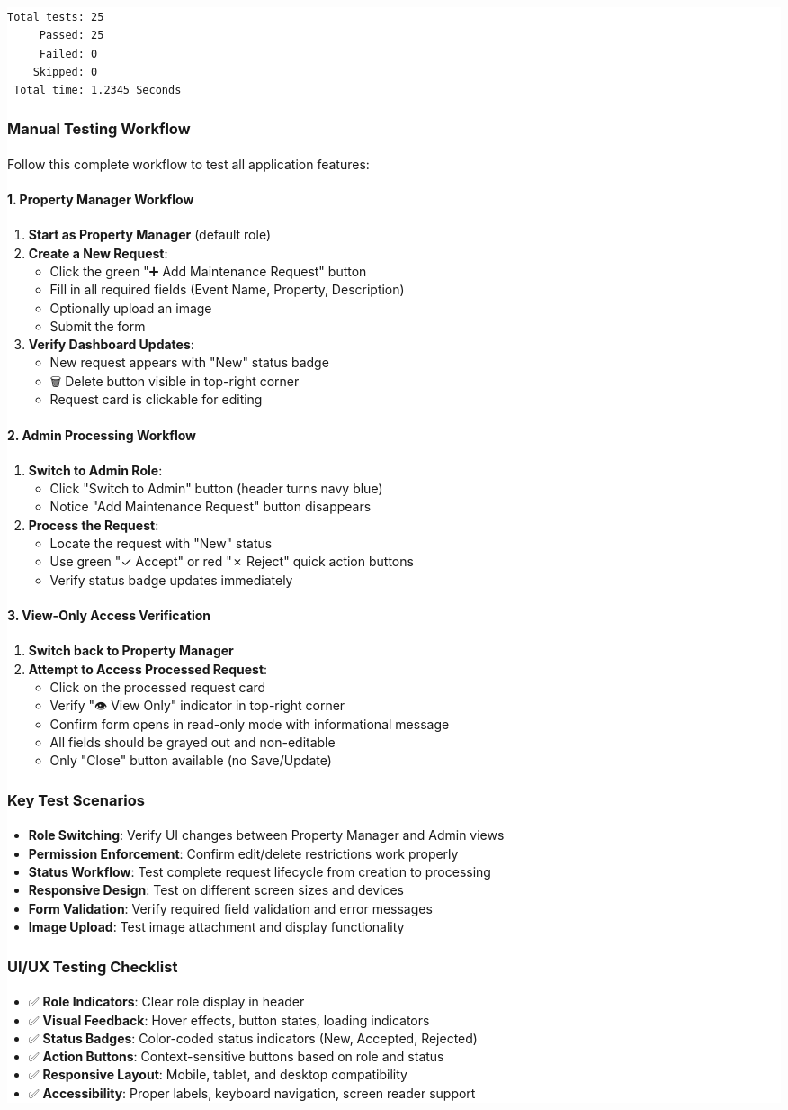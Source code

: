 ```
Total tests: 25
     Passed: 25
     Failed: 0
    Skipped: 0
 Total time: 1.2345 Seconds
```

### Manual Testing Workflow
Follow this complete workflow to test all application features:

#### 1. **Property Manager Workflow**
1. **Start as Property Manager** (default role)
2. **Create a New Request**:
   - Click the green "➕ Add Maintenance Request" button
   - Fill in all required fields (Event Name, Property, Description)
   - Optionally upload an image
   - Submit the form
3. **Verify Dashboard Updates**:
   - New request appears with "New" status badge
   - 🗑️ Delete button visible in top-right corner
   - Request card is clickable for editing

#### 2. **Admin Processing Workflow**
1. **Switch to Admin Role**:
   - Click "Switch to Admin" button (header turns navy blue)
   - Notice "Add Maintenance Request" button disappears
2. **Process the Request**:
   - Locate the request with "New" status
   - Use green "✓ Accept" or red "✗ Reject" quick action buttons
   - Verify status badge updates immediately

#### 3. **View-Only Access Verification**
1. **Switch back to Property Manager**
2. **Attempt to Access Processed Request**:
   - Click on the processed request card
   - Verify "👁️ View Only" indicator in top-right corner
   - Confirm form opens in read-only mode with informational message
   - All fields should be grayed out and non-editable
   - Only "Close" button available (no Save/Update)

### Key Test Scenarios
- **Role Switching**: Verify UI changes between Property Manager and Admin views
- **Permission Enforcement**: Confirm edit/delete restrictions work properly
- **Status Workflow**: Test complete request lifecycle from creation to processing
- **Responsive Design**: Test on different screen sizes and devices
- **Form Validation**: Verify required field validation and error messages
- **Image Upload**: Test image attachment and display functionality

### UI/UX Testing Checklist
- ✅ **Role Indicators**: Clear role display in header
- ✅ **Visual Feedback**: Hover effects, button states, loading indicators
- ✅ **Status Badges**: Color-coded status indicators (New, Accepted, Rejected)
- ✅ **Action Buttons**: Context-sensitive buttons based on role and status
- ✅ **Responsive Layout**: Mobile, tablet, and desktop compatibility
- ✅ **Accessibility**: Proper labels, keyboard navigation, screen reader support
